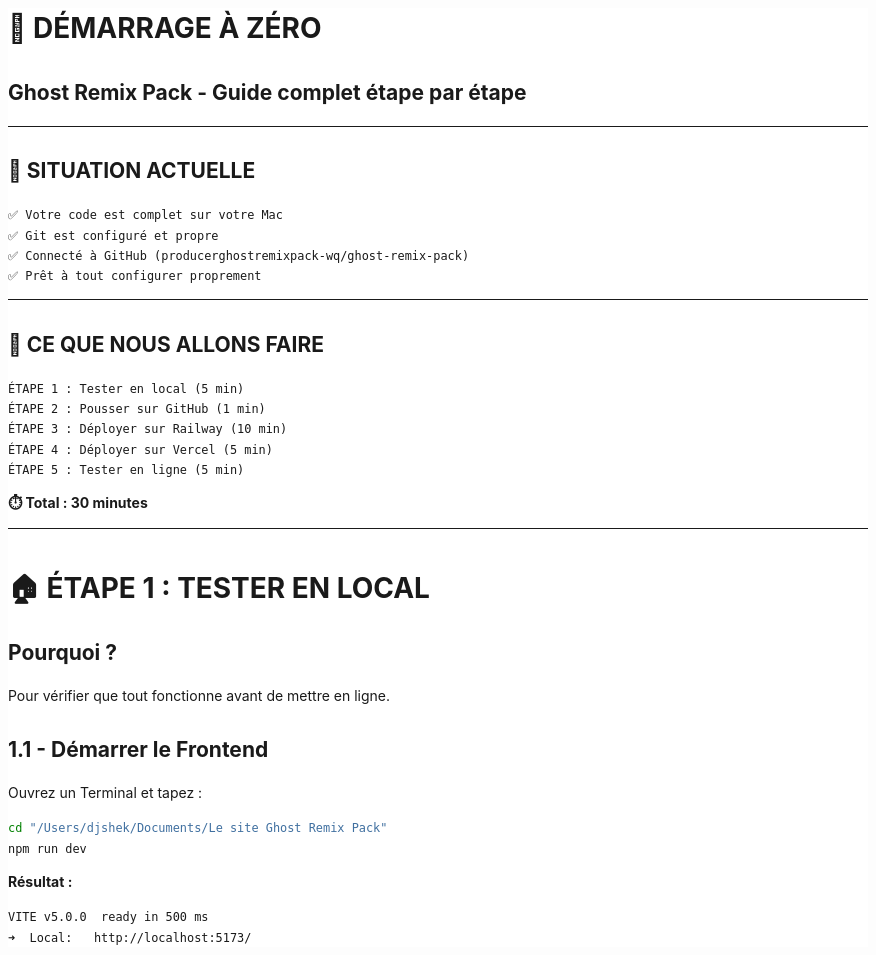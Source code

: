 # 🎯 DÉMARRAGE À ZÉRO
## Ghost Remix Pack - Guide complet étape par étape

---

## 📍 SITUATION ACTUELLE

```
✅ Votre code est complet sur votre Mac
✅ Git est configuré et propre
✅ Connecté à GitHub (producerghostremixpack-wq/ghost-remix-pack)
✅ Prêt à tout configurer proprement
```

---

## 🎯 CE QUE NOUS ALLONS FAIRE

```
ÉTAPE 1 : Tester en local (5 min)
ÉTAPE 2 : Pousser sur GitHub (1 min)
ÉTAPE 3 : Déployer sur Railway (10 min)
ÉTAPE 4 : Déployer sur Vercel (5 min)
ÉTAPE 5 : Tester en ligne (5 min)
```

**⏱️ Total : 30 minutes**

---

# 🏠 ÉTAPE 1 : TESTER EN LOCAL

## **Pourquoi ?**
Pour vérifier que tout fonctionne avant de mettre en ligne.

## **1.1 - Démarrer le Frontend**

Ouvrez un Terminal et tapez :

```bash
cd "/Users/djshek/Documents/Le site Ghost Remix Pack"
npm run dev
```

**Résultat :**
```
VITE v5.0.0  ready in 500 ms
➜  Local:   http://localhost:5173/
```
